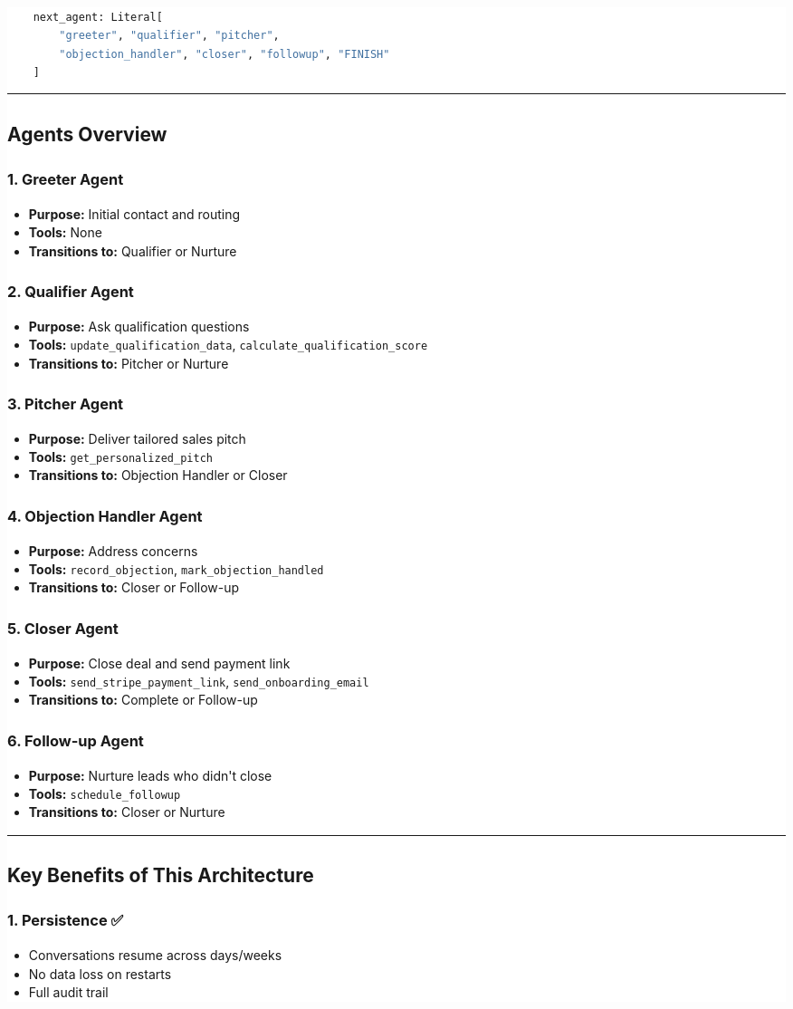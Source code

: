 ```python
    next_agent: Literal[
        "greeter", "qualifier", "pitcher",
        "objection_handler", "closer", "followup", "FINISH"
    ]
```

---

## Agents Overview

### 1. Greeter Agent
- **Purpose:** Initial contact and routing
- **Tools:** None
- **Transitions to:** Qualifier or Nurture

### 2. Qualifier Agent
- **Purpose:** Ask qualification questions
- **Tools:** `update_qualification_data`, `calculate_qualification_score`
- **Transitions to:** Pitcher or Nurture

### 3. Pitcher Agent
- **Purpose:** Deliver tailored sales pitch
- **Tools:** `get_personalized_pitch`
- **Transitions to:** Objection Handler or Closer

### 4. Objection Handler Agent
- **Purpose:** Address concerns
- **Tools:** `record_objection`, `mark_objection_handled`
- **Transitions to:** Closer or Follow-up

### 5. Closer Agent
- **Purpose:** Close deal and send payment link
- **Tools:** `send_stripe_payment_link`, `send_onboarding_email`
- **Transitions to:** Complete or Follow-up

### 6. Follow-up Agent
- **Purpose:** Nurture leads who didn't close
- **Tools:** `schedule_followup`
- **Transitions to:** Closer or Nurture

---

## Key Benefits of This Architecture

### 1. Persistence ✅
- Conversations resume across days/weeks
- No data loss on restarts
- Full audit trail

